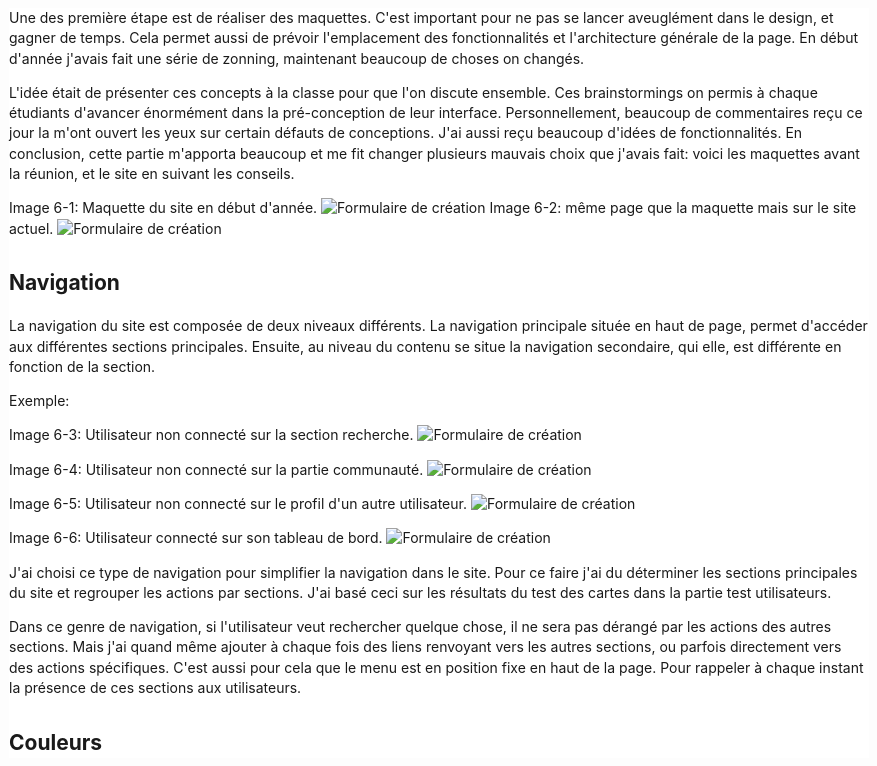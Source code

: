 Une des première étape est de réaliser des maquettes. C'est important pour ne pas se lancer aveuglément dans le design, et gagner de temps. Cela permet aussi de prévoir l'emplacement des fonctionnalités et l'architecture générale de la page. En début d'année j'avais fait une série de zonning, maintenant beaucoup de choses on changés.

L'idée était de présenter ces concepts à la classe pour que l'on discute ensemble. Ces brainstormings on permis à chaque étudiants d'avancer énormément dans la pré-conception de leur interface. Personnellement, beaucoup de commentaires reçu ce jour la m'ont ouvert les yeux sur certain défauts de conceptions. J'ai aussi reçu beaucoup d'idées de fonctionnalités. En conclusion, cette partie m'apporta beaucoup et me fit changer plusieurs mauvais choix que j'avais fait: voici les maquettes avant la réunion, et le site en suivant les conseils.

Image 6-1: Maquette du site en début d'année.
![Formulaire de création](img/6_7.png)
Image 6-2: même page que la maquette mais sur le site actuel.
![Formulaire de création](img/6_8.png)



## Navigation
La navigation du site est composée de deux niveaux différents. La navigation principale située en haut de page, permet d'accéder aux différentes sections principales. Ensuite, au niveau du contenu se situe la navigation secondaire, qui elle, est différente en fonction de la section.

Exemple: 

Image 6-3: Utilisateur non connecté sur la section recherche.
![Formulaire de création](img/6_2.png)


Image 6-4: Utilisateur non connecté sur la partie communauté.
![Formulaire de création](img/6_3.png)

Image 6-5: Utilisateur non connecté sur le profil d'un autre utilisateur.
![Formulaire de création](img/6_5.png)


Image 6-6: Utilisateur connecté sur son tableau de bord.
![Formulaire de création](img/6_4.png)

J'ai choisi ce type de navigation pour simplifier la navigation dans le site. Pour ce faire j'ai du déterminer les sections principales du site et regrouper les actions par sections. J'ai basé ceci sur les résultats du test des cartes dans la partie test utilisateurs.

Dans ce genre de navigation, si l'utilisateur veut rechercher quelque chose, il ne sera pas dérangé par les actions des autres sections. Mais j'ai quand même ajouter à chaque fois des liens renvoyant vers les autres sections, ou parfois directement vers des actions spécifiques. C'est aussi pour cela que le menu est en position fixe en haut de la page. Pour rappeler à chaque instant la présence de ces sections aux utilisateurs.

## Couleurs
